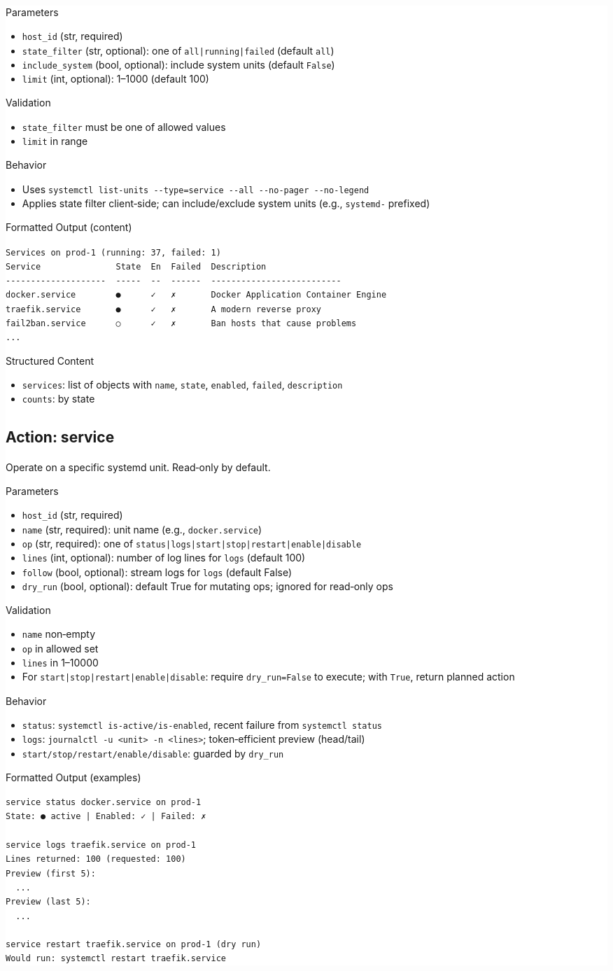 Parameters
- `host_id` (str, required)
- `state_filter` (str, optional): one of `all|running|failed` (default `all`)
- `include_system` (bool, optional): include system units (default `False`)
- `limit` (int, optional): 1–1000 (default 100)

Validation
- `state_filter` must be one of allowed values
- `limit` in range

Behavior
- Uses `systemctl list-units --type=service --all --no-pager --no-legend`
- Applies state filter client‑side; can include/exclude system units (e.g., `systemd-` prefixed)

Formatted Output (content)
```
Services on prod-1 (running: 37, failed: 1)
Service               State  En  Failed  Description
--------------------  -----  --  ------  --------------------------
docker.service        ●      ✓   ✗       Docker Application Container Engine
traefik.service       ●      ✓   ✗       A modern reverse proxy
fail2ban.service      ○      ✓   ✗       Ban hosts that cause problems
...
```

Structured Content
- `services`: list of objects with `name`, `state`, `enabled`, `failed`, `description`
- `counts`: by state

## Action: service

Operate on a specific systemd unit. Read‑only by default.

Parameters
- `host_id` (str, required)
- `name` (str, required): unit name (e.g., `docker.service`)
- `op` (str, required): one of `status|logs|start|stop|restart|enable|disable`
- `lines` (int, optional): number of log lines for `logs` (default 100)
- `follow` (bool, optional): stream logs for `logs` (default False)
- `dry_run` (bool, optional): default True for mutating ops; ignored for read‑only ops

Validation
- `name` non‑empty
- `op` in allowed set
- `lines` in 1–10000
- For `start|stop|restart|enable|disable`: require `dry_run=False` to execute; with `True`, return planned action

Behavior
- `status`: `systemctl is-active/is-enabled`, recent failure from `systemctl status`
- `logs`: `journalctl -u <unit> -n <lines>`; token‑efficient preview (head/tail)
- `start/stop/restart/enable/disable`: guarded by `dry_run`

Formatted Output (examples)
```
service status docker.service on prod-1
State: ● active | Enabled: ✓ | Failed: ✗

service logs traefik.service on prod-1
Lines returned: 100 (requested: 100)
Preview (first 5):
  ...
Preview (last 5):
  ...

service restart traefik.service on prod-1 (dry run)
Would run: systemctl restart traefik.service
```